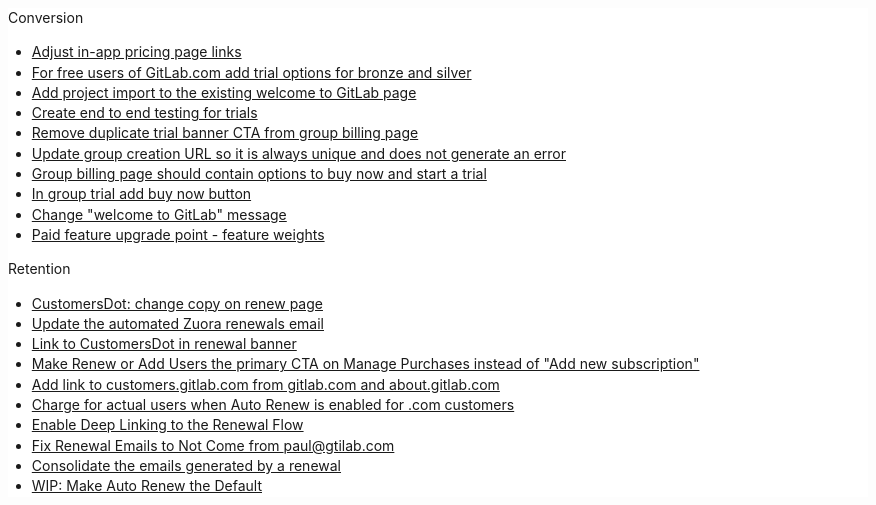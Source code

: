 Conversion
* [Adjust in-app pricing page links](https://gitlab.com/gitlab-org/growth/engineering/issues/46)
* [For free users of GitLab.com add trial options for bronze and silver](https://gitlab.com/gitlab-org/growth/engineering/issues/37)
* [Add project import to the existing welcome to GitLab page](https://gitlab.com/gitlab-org/growth/engineering/issues/32)
* [Create end to end testing for trials](https://gitlab.com/gitlab-org/growth/engineering/issues/31)
* [Remove duplicate trial banner CTA from group billing page](https://gitlab.com/gitlab-org/growth/engineering/issues/30)
* [Update group creation URL so it is always unique and does not generate an error](https://gitlab.com/gitlab-org/growth/engineering/issues/28)
* [Group billing page should contain options to buy now and start a trial](https://gitlab.com/gitlab-org/growth/engineering/issues/27)
* [In group trial add buy now button](https://gitlab.com/gitlab-org/growth/engineering/issues/25)
* [Change "welcome to GitLab" message](https://gitlab.com/gitlab-org/growth/engineering/issues/21)
* [Paid feature upgrade point - feature weights](https://gitlab.com/gitlab-org/growth/product/issues/36)

Retention
* [CustomersDot: change copy on renew page](https://gitlab.com/gitlab-org/growth/engineering/issues/40)
* [Update the automated Zuora renewals email](https://gitlab.com/gitlab-org/growth/engineering/issues/41)
* [Link to CustomersDot in renewal banner](https://gitlab.com/gitlab-org/growth/engineering/issues/43)
* [Make Renew or Add Users the primary CTA on Manage Purchases instead of "Add new subscription"](https://gitlab.com/gitlab-org/growth/engineering/issues/45)
* [Add link to customers.gitlab.com from gitlab.com and about.gitlab.com](https://gitlab.com/gitlab-org/growth/product/issues/93)
* [Charge for actual users when Auto Renew is enabled for .com customers](https://gitlab.com/gitlab-org/growth/engineering/issues/42)
* [Enable Deep Linking to the Renewal Flow](https://gitlab.com/gitlab-org/growth/engineering/issues/39)
* [Fix Renewal Emails to Not Come from paul@gtilab.com](https://gitlab.com/gitlab-org/growth/engineering/issues/38)
* [Consolidate the emails generated by a renewal](https://gitlab.com/gitlab-org/growth/product/issues/84)
* [WIP: Make Auto Renew the Default](https://gitlab.com/gitlab-org/growth/product/issues/43)

